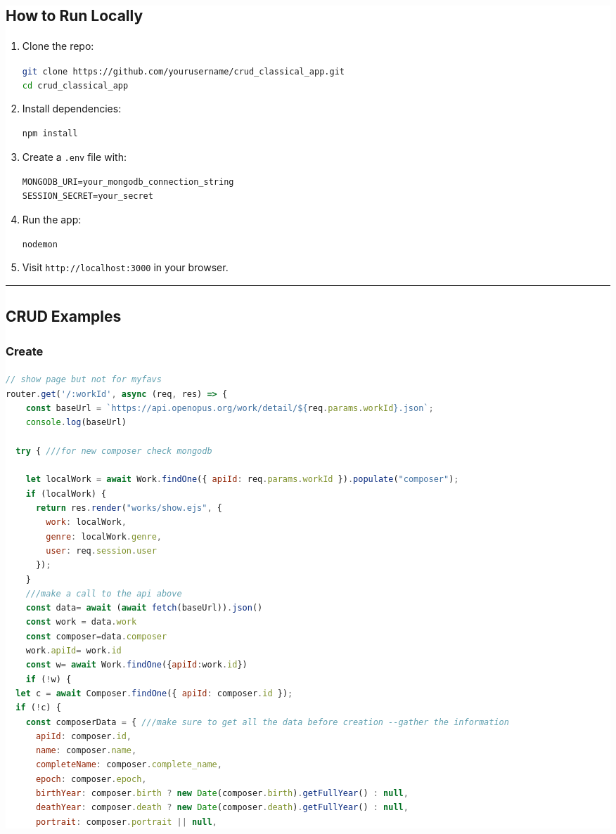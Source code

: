
## How to Run Locally

1. Clone the repo:

   ```bash
   git clone https://github.com/yourusername/crud_classical_app.git
   cd crud_classical_app
   ```
2. Install dependencies:

   ```bash
   npm install
   ```
3. Create a `.env` file with:

   ```env
   MONGODB_URI=your_mongodb_connection_string
   SESSION_SECRET=your_secret
   ```
4. Run the app:

   ```bash
   nodemon
   ```
5. Visit `http://localhost:3000` in your browser.

---

## CRUD Examples

### Create
```javascript
// show page but not for myfavs 
router.get('/:workId', async (req, res) => {
    const baseUrl = `https://api.openopus.org/work/detail/${req.params.workId}.json`;
    console.log(baseUrl)

  try { ///for new composer check mongodb

    let localWork = await Work.findOne({ apiId: req.params.workId }).populate("composer");
    if (localWork) {
      return res.render("works/show.ejs", { 
        work: localWork, 
        genre: localWork.genre, 
        user: req.session.user 
      });
    }
    ///make a call to the api above
    const data= await (await fetch(baseUrl)).json()
    const work = data.work
    const composer=data.composer
    work.apiId= work.id
    const w= await Work.findOne({apiId:work.id})
    if (!w) {
  let c = await Composer.findOne({ apiId: composer.id });
  if (!c) {
    const composerData = { ///make sure to get all the data before creation --gather the information
      apiId: composer.id,
      name: composer.name,
      completeName: composer.complete_name,
      epoch: composer.epoch,
      birthYear: composer.birth ? new Date(composer.birth).getFullYear() : null,
      deathYear: composer.death ? new Date(composer.death).getFullYear() : null,
      portrait: composer.portrait || null,
```